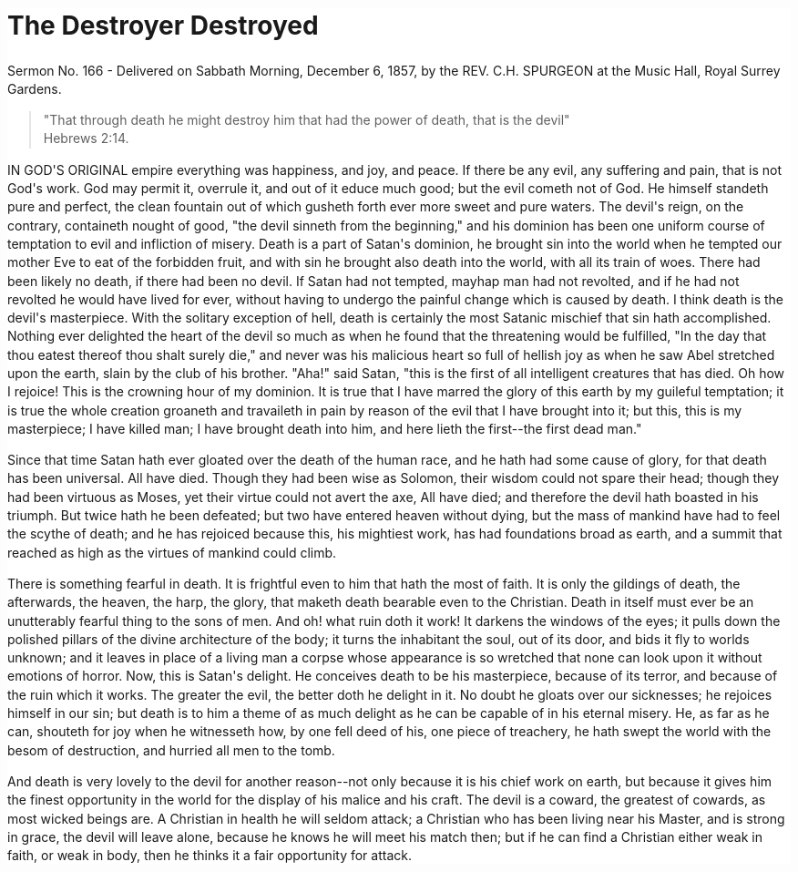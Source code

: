 # The Destroyer Destroyed

Sermon No. 166 - Delivered on Sabbath Morning, December 6, 1857, by the REV. C.H. SPURGEON at the Music Hall, Royal Surrey Gardens.

> "That through death he might destroy him that had the power of death, that is the devil"  
> Hebrews 2:14.  

IN GOD'S ORIGINAL empire everything was happiness, and joy, and peace. If there be any evil, any suffering and pain, that is not God's work. God may permit it, overrule it, and out of it educe much good; but the evil cometh not of God. He himself standeth pure and perfect, the clean fountain out of which gusheth forth ever more sweet and pure waters. The devil's reign, on the contrary, containeth nought of good, "the devil sinneth from the beginning," and his dominion has been one uniform course of temptation to evil and infliction of misery. Death is a part of Satan's dominion, he brought sin into the world when he tempted our mother Eve to eat of the forbidden fruit, and with sin he brought also death into the world, with all its train of woes. There had been likely no death, if there had been no devil. If Satan had not tempted, mayhap man had not revolted, and if he had not revolted he would have lived for ever, without having to undergo the painful change which is caused by death. I think death is the devil's masterpiece. With the solitary exception of hell, death is certainly the most Satanic mischief that sin hath accomplished. Nothing ever delighted the heart of the devil so much as when he found that the threatening would be fulfilled, "In the day that thou eatest thereof thou shalt surely die," and never was his malicious heart so full of hellish joy as when he saw Abel stretched upon the earth, slain by the club of his brother. "Aha!" said Satan, "this is the first of all intelligent creatures that has died. Oh how I rejoice! This is the crowning hour of my dominion. It is true that I have marred the glory of this earth by my guileful temptation; it is true the whole creation groaneth and travaileth in pain by reason of the evil that I have brought into it; but this, this is my masterpiece; I have killed man; I have brought death into him, and here lieth the first--the first dead man." 

Since that time Satan hath ever gloated over the death of the human race, and he hath had some cause of glory, for that death has been universal. All have died. Though they had been wise as Solomon, their wisdom could not spare their head; though they had been virtuous as Moses, yet their virtue could not avert the axe, All have died; and therefore the devil hath boasted in his triumph. But twice hath he been defeated; but two have entered heaven without dying, but the mass of mankind have had to feel the scythe of death; and he has rejoiced because this, his mightiest work, has had foundations broad as earth, and a summit that reached as high as the virtues of mankind could climb.

There is something fearful in death. It is frightful even to him that hath the most of faith. It is only the gildings of death, the afterwards, the heaven, the harp, the glory, that maketh death bearable even to the Christian. Death in itself must ever be an unutterably fearful thing to the sons of men. And oh! what ruin doth it work! It darkens the windows of the eyes; it pulls down the polished pillars of the divine architecture of the body; it turns the inhabitant the soul, out of its door, and bids it fly to worlds unknown; and it leaves in place of a living man a corpse whose appearance is so wretched that none can look upon it without emotions of horror. Now, this is Satan's delight. He conceives death to be his masterpiece, because of its terror, and because of the ruin which it works. The greater the evil, the better doth he delight in it. No doubt he gloats over our sicknesses; he rejoices himself in our sin; but death is to him a theme of as much delight as he can be capable of in his eternal misery. He, as far as he can, shouteth for joy when he witnesseth how, by one fell deed of his, one piece of treachery, he hath swept the world with the besom of destruction, and hurried all men to the tomb.

And death is very lovely to the devil for another reason--not only because it is his chief work on earth, but because it gives him the finest opportunity in the world for the display of his malice and his craft. The devil is a coward, the greatest of cowards, as most wicked beings are. A Christian in health he will seldom attack; a Christian who has been living near his Master, and is strong in grace, the devil will leave alone, because he knows he will meet his match then; but if he can find a Christian either weak in faith, or weak in body, then he thinks it a fair opportunity for attack.
